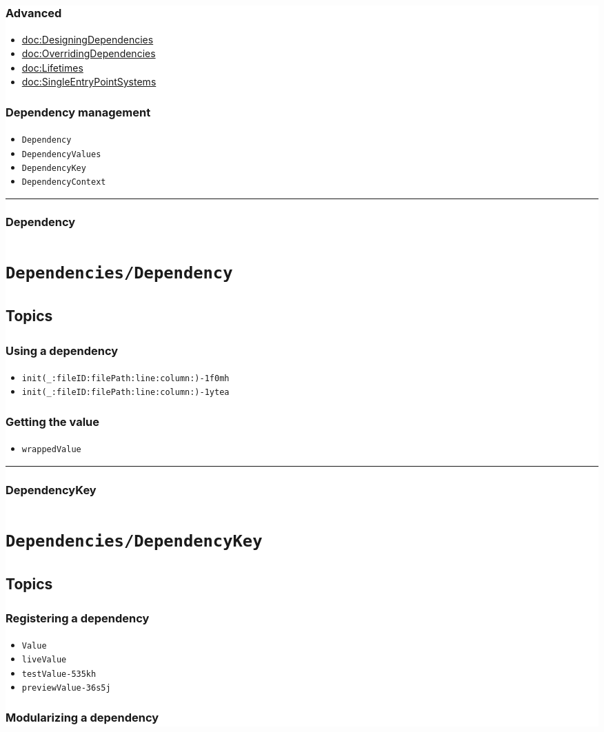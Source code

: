 ### Advanced

- <doc:DesigningDependencies>
- <doc:OverridingDependencies>
- <doc:Lifetimes>
- <doc:SingleEntryPointSystems>

### Dependency management

- ``Dependency``
- ``DependencyValues``
- ``DependencyKey``
- ``DependencyContext``

---

### Dependency

# ``Dependencies/Dependency``

## Topics

### Using a dependency

- ``init(_:fileID:filePath:line:column:)-1f0mh``
- ``init(_:fileID:filePath:line:column:)-1ytea``

### Getting the value

- ``wrappedValue``

---

### DependencyKey

# ``Dependencies/DependencyKey``

## Topics

### Registering a dependency

- ``Value``
- ``liveValue``
- ``testValue-535kh``
- ``previewValue-36s5j``

### Modularizing a dependency
